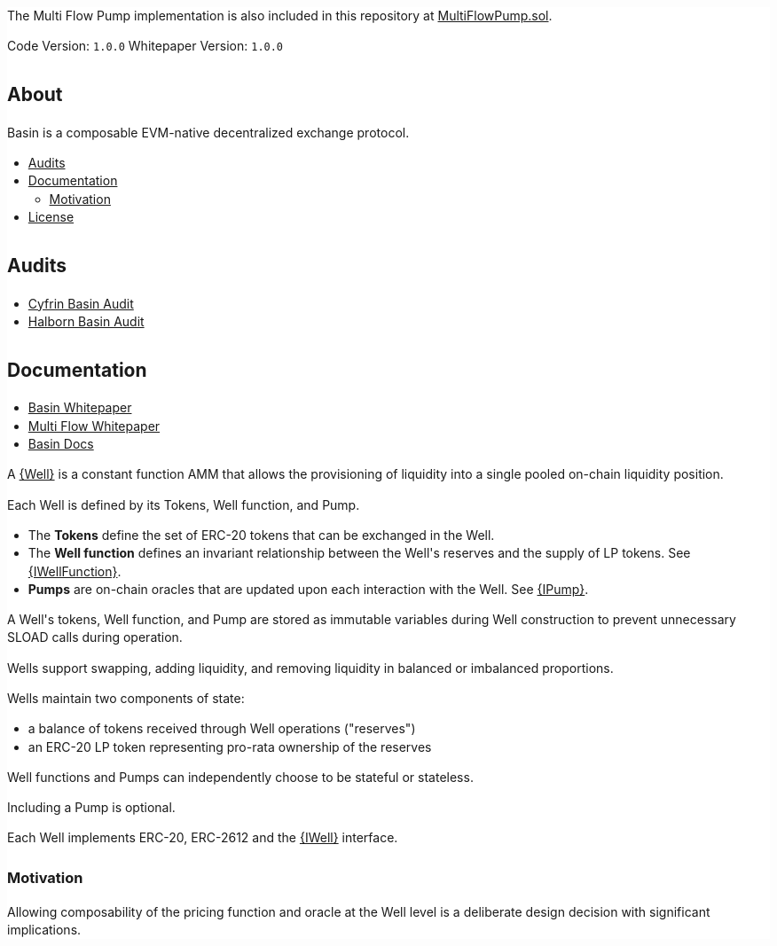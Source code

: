 The Multi Flow Pump implementation is also included in this repository at [MultiFlowPump.sol](/src/pumps/MultiFlowPump.sol).

Code Version: `1.0.0` 
Whitepaper Version: `1.0.0`

## About

Basin is a composable EVM-native decentralized exchange protocol.

- [Audits](#audits)
- [Documentation](#documentation)
    - [Motivation](#motivation)
- [License](#license)

## Audits

* [Cyfrin Basin Audit](https://basin.exchange/cyfrin-basin-audit.pdf)
* [Halborn Basin Audit](https://basin.exchange/halborn-basin-audit.pdf)

## Documentation

* [Basin Whitepaper](https://basin.exchange/basin.pdf)
* [Multi Flow Whitepaper](https://basin.exchange/multi-flow-pump.pdf)
* [Basin Docs](https://docs.basin.exchange)

A [{Well}](/src/Well.sol) is a constant function AMM that allows the provisioning of liquidity into a single pooled on-chain liquidity position.

Each Well is defined by its Tokens, Well function, and Pump.
- The **Tokens** define the set of ERC-20 tokens that can be exchanged in the Well.
- The **Well function** defines an invariant relationship between the Well's reserves and the supply of LP tokens. See [{IWellFunction}](/src//interfaces/IWellFunction.sol).
- **Pumps** are on-chain oracles that are updated upon each interaction with the Well. See [{IPump}](/src/interfaces/IPump.sol).

A Well's tokens, Well function, and Pump are stored as immutable variables during Well construction to prevent unnecessary SLOAD calls during operation.

Wells support swapping, adding liquidity, and removing liquidity in balanced or imbalanced proportions.

Wells maintain two components of state:
- a balance of tokens received through Well operations ("reserves")
- an ERC-20 LP token representing pro-rata ownership of the reserves

Well functions and Pumps can independently choose to be stateful or stateless.

Including a Pump is optional.

Each Well implements ERC-20, ERC-2612 and the [{IWell}](/src/interfaces/IWell.sol) interface.

### Motivation

Allowing composability of the pricing function and oracle at the Well level is a deliberate design decision with significant implications. 
